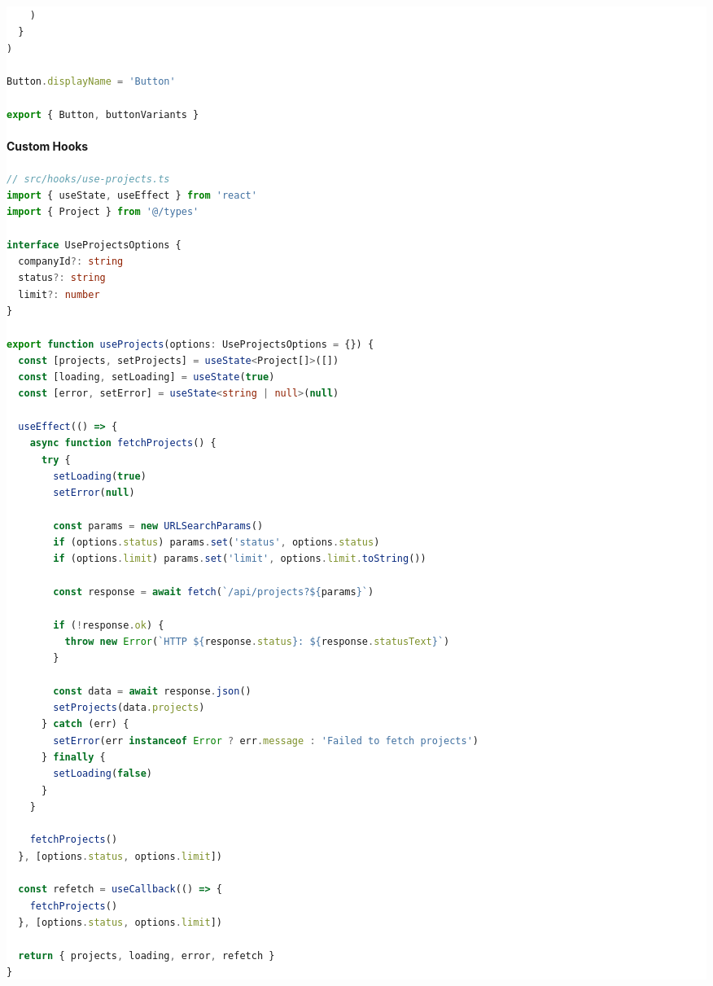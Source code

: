 ```typescript
    )
  }
)

Button.displayName = 'Button'

export { Button, buttonVariants }
```

#### Custom Hooks
```typescript
// src/hooks/use-projects.ts
import { useState, useEffect } from 'react'
import { Project } from '@/types'

interface UseProjectsOptions {
  companyId?: string
  status?: string
  limit?: number
}

export function useProjects(options: UseProjectsOptions = {}) {
  const [projects, setProjects] = useState<Project[]>([])
  const [loading, setLoading] = useState(true)
  const [error, setError] = useState<string | null>(null)
  
  useEffect(() => {
    async function fetchProjects() {
      try {
        setLoading(true)
        setError(null)
        
        const params = new URLSearchParams()
        if (options.status) params.set('status', options.status)
        if (options.limit) params.set('limit', options.limit.toString())
        
        const response = await fetch(`/api/projects?${params}`)
        
        if (!response.ok) {
          throw new Error(`HTTP ${response.status}: ${response.statusText}`)
        }
        
        const data = await response.json()
        setProjects(data.projects)
      } catch (err) {
        setError(err instanceof Error ? err.message : 'Failed to fetch projects')
      } finally {
        setLoading(false)
      }
    }
    
    fetchProjects()
  }, [options.status, options.limit])
  
  const refetch = useCallback(() => {
    fetchProjects()
  }, [options.status, options.limit])
  
  return { projects, loading, error, refetch }
}
```
